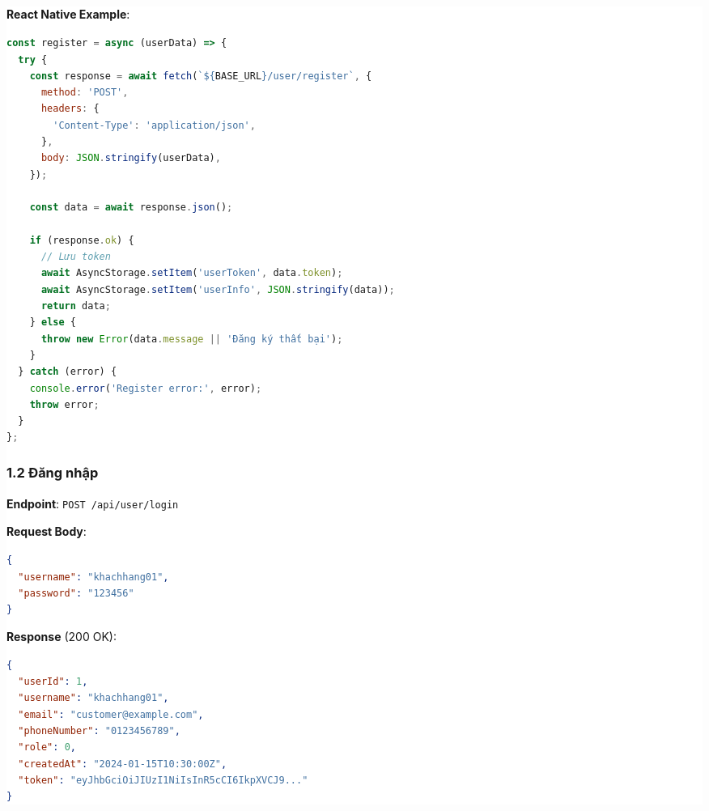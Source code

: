 **React Native Example**:
```javascript
const register = async (userData) => {
  try {
    const response = await fetch(`${BASE_URL}/user/register`, {
      method: 'POST',
      headers: {
        'Content-Type': 'application/json',
      },
      body: JSON.stringify(userData),
    });
    
    const data = await response.json();
    
    if (response.ok) {
      // Lưu token
      await AsyncStorage.setItem('userToken', data.token);
      await AsyncStorage.setItem('userInfo', JSON.stringify(data));
      return data;
    } else {
      throw new Error(data.message || 'Đăng ký thất bại');
    }
  } catch (error) {
    console.error('Register error:', error);
    throw error;
  }
};
```

### 1.2 Đăng nhập
**Endpoint**: `POST /api/user/login`

**Request Body**:
```json
{
  "username": "khachhang01",
  "password": "123456"
}
```

**Response** (200 OK):
```json
{
  "userId": 1,
  "username": "khachhang01",
  "email": "customer@example.com",
  "phoneNumber": "0123456789",
  "role": 0,
  "createdAt": "2024-01-15T10:30:00Z",
  "token": "eyJhbGciOiJIUzI1NiIsInR5cCI6IkpXVCJ9..."
}
```
